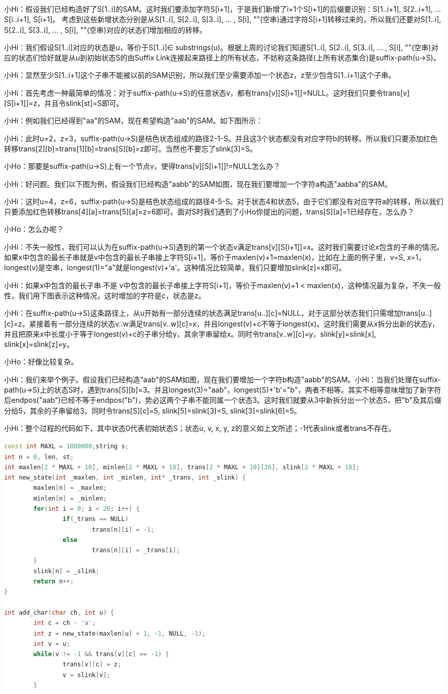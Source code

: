 小Hi：假设我们已经构造好了S[1..i]的SAM。这时我们要添加字符S[i+1]，于是我们新增了i+1个S[i+1]的后缀要识别：S[1..i+1], S[2..i+1], ... S[i..i+1], S[i+1]。 考虑到这些新增状态分别是从S[1..i], S[2..i], S[3..i], ... , S[i], ""(空串)通过字符S[i+1]转移过来的，所以我们还要对S[1..i], S[2..i], S[3..i], ... , S[i], ""(空串)对应的状态们增加相应的转移。

小Hi：我们假设S[1..i]对应的状态是u，等价于S[1..i]∈ substrings(u)。根据上周的讨论我们知道S[1..i], S[2..i], S[3..i], ... , S[i], ""(空串)对应的状态们恰好就是从u到初始状态S的由Suffix Link连接起来路径上的所有状态，不妨称这条路径(上所有状态集合)是suffix-path(u->S)。

小Hi：显然至少S[1..i+1]这个子串不能被以前的SAM识别，所以我们至少需要添加一个状态z，z至少包含S[1..i+1]这个子串。

小Hi：首先考虑一种最简单的情况：对于suffix-path(u->S)的任意状态v，都有trans[v][S[i+1]]=NULL。这时我们只要令trans[v][S[i+1]]=z，并且令slink[st]=S即可。

小Hi：例如我们已经得到"aa"的SAM，现在希望构造"aab"的SAM。如下图所示：

小Hi：此时u=2，z=3，suffix-path(u->S)是桔色状态组成的路径2-1-S。并且这3个状态都没有对应字符b的转移。所以我们只要添加红色转移trans[2][b]=trans[1][b]=trans[S][b]=z即可。当然也不要忘了slink[3]=S。

小Ho：那要是suffix-path(u->S)上有一个节点v，使得trans[v][S[i+1]]!=NULL怎么办？

小Hi：好问题。我们以下图为例，假设我们已经构造"aabb"的SAM如图，现在我们要增加一个字符a构造"aabba"的SAM。

小Hi：这时u=4，z=6，suffix-path(u->S)是桔色状态组成的路径4-5-S。对于状态4和状态5，由于它们都没有对应字符a的转移，所以我们只要添加红色转移trans[4][a]=trans[5][a]=z=6即可。面对S时我们遇到了小Ho你提出的问题，trans[S][a]=1已经存在，怎么办？

小Ho：怎么办呢？

小Hi：不失一般性，我们可以认为在suffix-path(u->S)遇到的第一个状态v满足trans[v][S[i+1]]=x。这时我们需要讨论x包含的子串的情况。如果x中包含的最长子串就是v中包含的最长子串接上字符S[i+1]，等价于maxlen(v)+1=maxlen(x)，比如在上面的例子里，v=S, x=1，longest(v)是空串，longest(1)="a"就是longest(v)+'a'。这种情况比较简单，我们只要增加slink[z]=x即可。

小Hi：如果x中包含的最长子串 不是 v中包含的最长子串接上字符S[i+1]，等价于maxlen(v)+1 < maxlen(x)，这种情况最为复杂，不失一般性，我们用下图表示这种情况，这时增加的字符是c，状态是z。

小Hi：在suffix-path(u->S)这条路径上，从u开始有一部分连续的状态满足trans[u..][c]=NULL，对于这部分状态我们只需增加trans[u..][c]=z。紧接着有一部分连续的状态v..w满足trans[v..w][c]=x，并且longest(v)+c不等于longest(x)。这时我们需要从x拆分出新的状态y，并且把原来x中长度小于等于longest(v)+c的子串分给y，其余字串留给x。同时令trans[v..w][c]=y，slink[y]=slink[x], slink[x]=slink[z]=y。

小Ho：好像比较复杂。

小Hi：我们来举个例子。假设我们已经构造"aab"的SAM如图，现在我们要增加一个字符b构造"aabb"的SAM。小Hi：当我们处理在suffix-path(u->S)上的状态S时，遇到trans[S][b]=3。并且longest(3)="aab"，longest(S)+'b'="b"，两者不相等。其实不相等意味增加了新字符后endpos("aab")已经不等于endpos("b")，势必这两个子串不能同属一个状态3。这时我们就要从3中新拆分出一个状态5，把"b"及其后缀分给5，其余的子串留给3。同时令trans[S][c]=5, slink[5]=slink[3]=S, slink[3]=slink[6]=5。

小Hi：整个过程的代码如下，其中状态0代表初始状态S；状态u, v, x, y, z的意义如上文所述；-1代表slink或者trans不存在。

```cpp
const int MAXL = 1000000;string s;
int n = 0, len, st;
int maxlen[2 * MAXL + 10], minlen[2 * MAXL + 10], trans[2 * MAXL + 10][26], slink[2 * MAXL + 10];
int new_state(int _maxlen, int _minlen, int* _trans, int _slink) {
        maxlen[n] = _maxlen;
        minlen[n] = _minlen;
        for(int i = 0; i < 26; i++) {
                if(_trans == NULL)
                        trans[n][i] = -1;
                else
                        trans[n][i] = _trans[i];
        }
        slink[n] = _slink;
        return n++;
}

int add_char(char ch, int u) {
        int c = ch - 'a';
        int z = new_state(maxlen[u] + 1, -1, NULL, -1);
        int v = u;
        while(v != -1 && trans[v][c] == -1) {
                trans[v][c] = z;
                v = slink[v];
        }
```